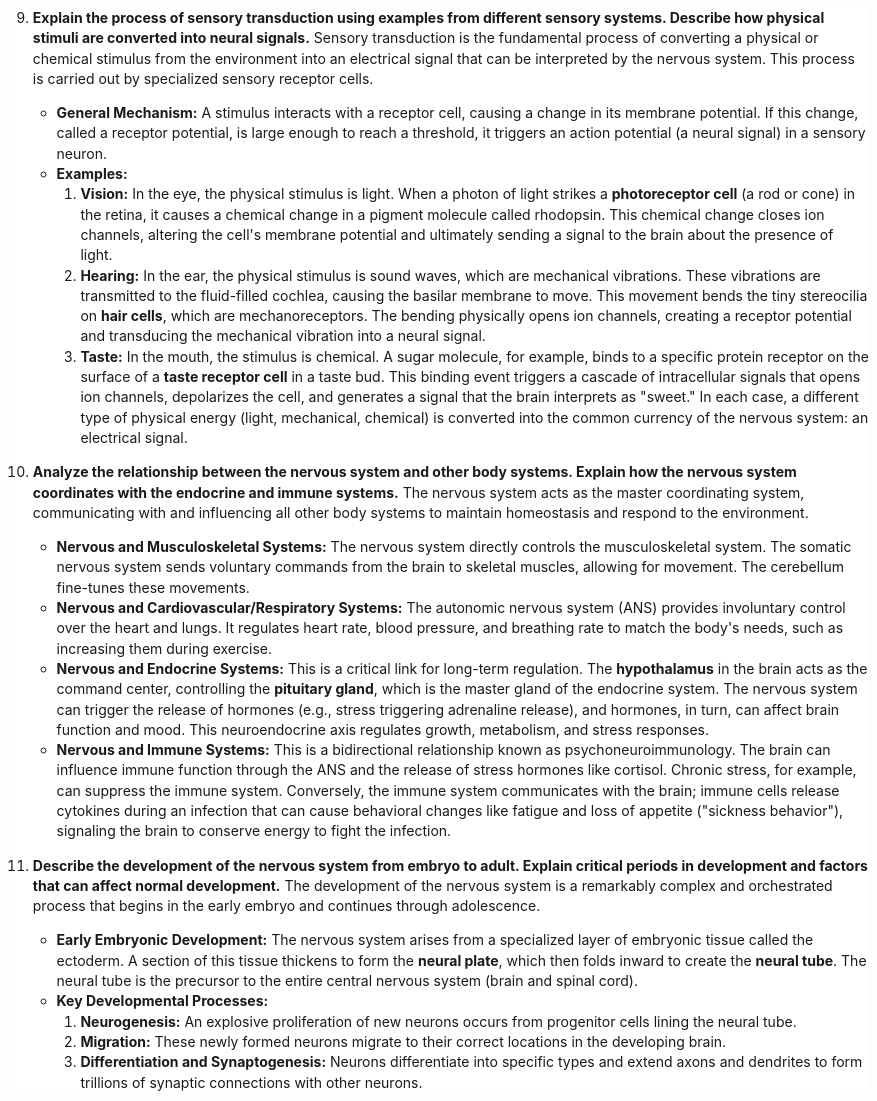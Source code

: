 9.  **Explain the process of sensory transduction using examples from different sensory systems. Describe how physical stimuli are converted into neural signals.**
    Sensory transduction is the fundamental process of converting a physical or chemical stimulus from the environment into an electrical signal that can be interpreted by the nervous system. This process is carried out by specialized sensory receptor cells.
    *   **General Mechanism:** A stimulus interacts with a receptor cell, causing a change in its membrane potential. If this change, called a receptor potential, is large enough to reach a threshold, it triggers an action potential (a neural signal) in a sensory neuron.
    *   **Examples:**
        1.  **Vision:** In the eye, the physical stimulus is light. When a photon of light strikes a **photoreceptor cell** (a rod or cone) in the retina, it causes a chemical change in a pigment molecule called rhodopsin. This chemical change closes ion channels, altering the cell's membrane potential and ultimately sending a signal to the brain about the presence of light.
        2.  **Hearing:** In the ear, the physical stimulus is sound waves, which are mechanical vibrations. These vibrations are transmitted to the fluid-filled cochlea, causing the basilar membrane to move. This movement bends the tiny stereocilia on **hair cells**, which are mechanoreceptors. The bending physically opens ion channels, creating a receptor potential and transducing the mechanical vibration into a neural signal.
        3.  **Taste:** In the mouth, the stimulus is chemical. A sugar molecule, for example, binds to a specific protein receptor on the surface of a **taste receptor cell** in a taste bud. This binding event triggers a cascade of intracellular signals that opens ion channels, depolarizes the cell, and generates a signal that the brain interprets as "sweet."
    In each case, a different type of physical energy (light, mechanical, chemical) is converted into the common currency of the nervous system: an electrical signal.

10. **Analyze the relationship between the nervous system and other body systems. Explain how the nervous system coordinates with the endocrine and immune systems.**
    The nervous system acts as the master coordinating system, communicating with and influencing all other body systems to maintain homeostasis and respond to the environment.
    *   **Nervous and Musculoskeletal Systems:** The nervous system directly controls the musculoskeletal system. The somatic nervous system sends voluntary commands from the brain to skeletal muscles, allowing for movement. The cerebellum fine-tunes these movements.
    *   **Nervous and Cardiovascular/Respiratory Systems:** The autonomic nervous system (ANS) provides involuntary control over the heart and lungs. It regulates heart rate, blood pressure, and breathing rate to match the body's needs, such as increasing them during exercise.
    *   **Nervous and Endocrine Systems:** This is a critical link for long-term regulation. The **hypothalamus** in the brain acts as the command center, controlling the **pituitary gland**, which is the master gland of the endocrine system. The nervous system can trigger the release of hormones (e.g., stress triggering adrenaline release), and hormones, in turn, can affect brain function and mood. This neuroendocrine axis regulates growth, metabolism, and stress responses.
    *   **Nervous and Immune Systems:** This is a bidirectional relationship known as psychoneuroimmunology. The brain can influence immune function through the ANS and the release of stress hormones like cortisol. Chronic stress, for example, can suppress the immune system. Conversely, the immune system communicates with the brain; immune cells release cytokines during an infection that can cause behavioral changes like fatigue and loss of appetite ("sickness behavior"), signaling the brain to conserve energy to fight the infection.

11. **Describe the development of the nervous system from embryo to adult. Explain critical periods in development and factors that can affect normal development.**
    The development of the nervous system is a remarkably complex and orchestrated process that begins in the early embryo and continues through adolescence.
    *   **Early Embryonic Development:** The nervous system arises from a specialized layer of embryonic tissue called the ectoderm. A section of this tissue thickens to form the **neural plate**, which then folds inward to create the **neural tube**. The neural tube is the precursor to the entire central nervous system (brain and spinal cord).
    *   **Key Developmental Processes:**
        1.  **Neurogenesis:** An explosive proliferation of new neurons occurs from progenitor cells lining the neural tube.
        2.  **Migration:** These newly formed neurons migrate to their correct locations in the developing brain.
        3.  **Differentiation and Synaptogenesis:** Neurons differentiate into specific types and extend axons and dendrites to form trillions of synaptic connections with other neurons.